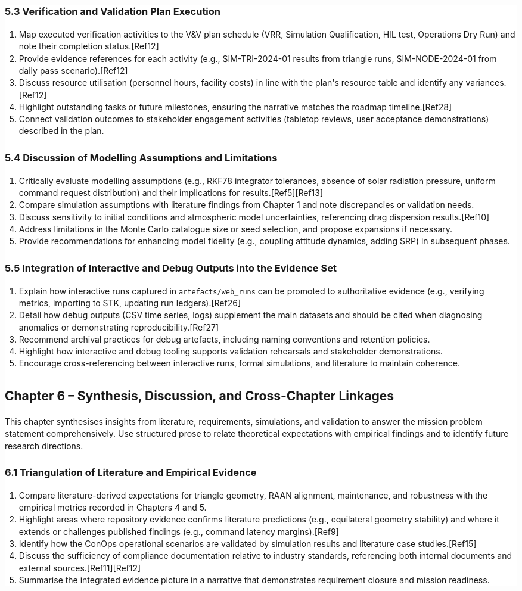 ### 5.3 Verification and Validation Plan Execution
1. Map executed verification activities to the V&V plan schedule (VRR, Simulation Qualification, HIL test, Operations Dry Run) and note their completion status.[Ref12]
2. Provide evidence references for each activity (e.g., SIM-TRI-2024-01 results from triangle runs, SIM-NODE-2024-01 from daily pass scenario).[Ref12]
3. Discuss resource utilisation (personnel hours, facility costs) in line with the plan's resource table and identify any variances.[Ref12]
4. Highlight outstanding tasks or future milestones, ensuring the narrative matches the roadmap timeline.[Ref28]
5. Connect validation outcomes to stakeholder engagement activities (tabletop reviews, user acceptance demonstrations) described in the plan.

### 5.4 Discussion of Modelling Assumptions and Limitations
1. Critically evaluate modelling assumptions (e.g., RKF78 integrator tolerances, absence of solar radiation pressure, uniform command request distribution) and their implications for results.[Ref5][Ref13]
2. Compare simulation assumptions with literature findings from Chapter 1 and note discrepancies or validation needs.
3. Discuss sensitivity to initial conditions and atmospheric model uncertainties, referencing drag dispersion results.[Ref10]
4. Address limitations in the Monte Carlo catalogue size or seed selection, and propose expansions if necessary.
5. Provide recommendations for enhancing model fidelity (e.g., coupling attitude dynamics, adding SRP) in subsequent phases.

### 5.5 Integration of Interactive and Debug Outputs into the Evidence Set
1. Explain how interactive runs captured in `artefacts/web_runs` can be promoted to authoritative evidence (e.g., verifying metrics, importing to STK, updating run ledgers).[Ref26]
2. Detail how debug outputs (CSV time series, logs) supplement the main datasets and should be cited when diagnosing anomalies or demonstrating reproducibility.[Ref27]
3. Recommend archival practices for debug artefacts, including naming conventions and retention policies.
4. Highlight how interactive and debug tooling supports validation rehearsals and stakeholder demonstrations.
5. Encourage cross-referencing between interactive runs, formal simulations, and literature to maintain coherence.

## Chapter 6 – Synthesis, Discussion, and Cross-Chapter Linkages
This chapter synthesises insights from literature, requirements, simulations, and validation to answer the mission problem statement comprehensively.
Use structured prose to relate theoretical expectations with empirical findings and to identify future research directions.

### 6.1 Triangulation of Literature and Empirical Evidence
1. Compare literature-derived expectations for triangle geometry, RAAN alignment, maintenance, and robustness with the empirical metrics recorded in Chapters 4 and 5.
2. Highlight areas where repository evidence confirms literature predictions (e.g., equilateral geometry stability) and where it extends or challenges published findings (e.g., command latency margins).[Ref9]
3. Identify how the ConOps operational scenarios are validated by simulation results and literature case studies.[Ref15]
4. Discuss the sufficiency of compliance documentation relative to industry standards, referencing both internal documents and external sources.[Ref11][Ref12]
5. Summarise the integrated evidence picture in a narrative that demonstrates requirement closure and mission readiness.
